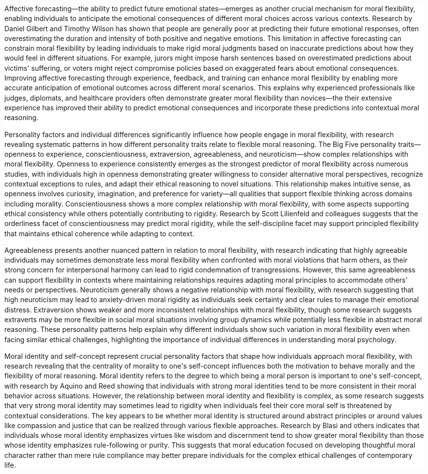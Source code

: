 Affective forecasting—the ability to predict future emotional states—emerges as another crucial mechanism for moral flexibility, enabling individuals to anticipate the emotional consequences of different moral choices across various contexts. Research by Daniel Gilbert and Timothy Wilson has shown that people are generally poor at predicting their future emotional responses, often overestimating the duration and intensity of both positive and negative emotions. This limitation in affective forecasting can constrain moral flexibility by leading individuals to make rigid moral judgments based on inaccurate predictions about how they would feel in different situations. For example, jurors might impose harsh sentences based on overestimated predictions about victims' suffering, or voters might reject compromise policies based on exaggerated fears about emotional consequences. Improving affective forecasting through experience, feedback, and training can enhance moral flexibility by enabling more accurate anticipation of emotional outcomes across different moral scenarios. This explains why experienced professionals like judges, diplomats, and healthcare providers often demonstrate greater moral flexibility than novices—the their extensive experience has improved their ability to predict emotional consequences and incorporate these predictions into contextual moral reasoning.

Personality factors and individual differences significantly influence how people engage in moral flexibility, with research revealing systematic patterns in how different personality traits relate to flexible moral reasoning. The Big Five personality traits—openness to experience, conscientiousness, extraversion, agreeableness, and neuroticism—show complex relationships with moral flexibility. Openness to experience consistently emerges as the strongest predictor of moral flexibility across numerous studies, with individuals high in openness demonstrating greater willingness to consider alternative moral perspectives, recognize contextual exceptions to rules, and adapt their ethical reasoning to novel situations. This relationship makes intuitive sense, as openness involves curiosity, imagination, and preference for variety—all qualities that support flexible thinking across domains including morality. Conscientiousness shows a more complex relationship with moral flexibility, with some aspects supporting ethical consistency while others potentially contributing to rigidity. Research by Scott Lilienfeld and colleagues suggests that the orderliness facet of conscientiousness may predict moral rigidity, while the self-discipline facet may support principled flexibility that maintains ethical coherence while adapting to context.

Agreeableness presents another nuanced pattern in relation to moral flexibility, with research indicating that highly agreeable individuals may sometimes demonstrate less moral flexibility when confronted with moral violations that harm others, as their strong concern for interpersonal harmony can lead to rigid condemnation of transgressions. However, this same agreeableness can support flexibility in contexts where maintaining relationships requires adapting moral principles to accommodate others' needs or perspectives. Neuroticism generally shows a negative relationship with moral flexibility, with research suggesting that high neuroticism may lead to anxiety-driven moral rigidity as individuals seek certainty and clear rules to manage their emotional distress. Extraversion shows weaker and more inconsistent relationships with moral flexibility, though some research suggests extraverts may be more flexible in social moral situations involving group dynamics while potentially less flexible in abstract moral reasoning. These personality patterns help explain why different individuals show such variation in moral flexibility even when facing similar ethical challenges, highlighting the importance of individual differences in understanding moral psychology.

Moral identity and self-concept represent crucial personality factors that shape how individuals approach moral flexibility, with research revealing that the centrality of morality to one's self-concept influences both the motivation to behave morally and the flexibility of moral reasoning. Moral identity refers to the degree to which being a moral person is important to one's self-concept, with research by Aquino and Reed showing that individuals with strong moral identities tend to be more consistent in their moral behavior across situations. However, the relationship between moral identity and flexibility is complex, as some research suggests that very strong moral identity may sometimes lead to rigidity when individuals feel their core moral self is threatened by contextual considerations. The key appears to be whether moral identity is structured around abstract principles or around values like compassion and justice that can be realized through various flexible approaches. Research by Blasi and others indicates that individuals whose moral identity emphasizes virtues like wisdom and discernment tend to show greater moral flexibility than those whose identity emphasizes rule-following or purity. This suggests that moral education focused on developing thoughtful moral character rather than mere rule compliance may better prepare individuals for the complex ethical challenges of contemporary life.
